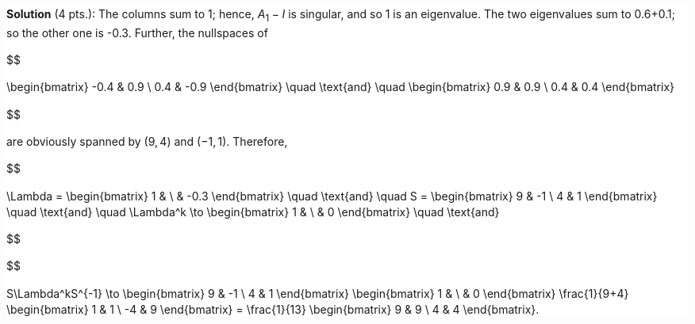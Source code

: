 **Solution** (4 pts.): The columns sum to 1; hence, $A_1 - I$ is singular, and so 1 is an eigenvalue. The two eigenvalues sum to 0.6+0.1; so the other one is -0.3. Further, the nullspaces of


$$

\begin{bmatrix}
-0.4 & 0.9 \\
0.4 & -0.9
\end{bmatrix}
\quad \text{and} \quad
\begin{bmatrix}
0.9 & 0.9 \\
0.4 & 0.4
\end{bmatrix}

$$


are obviously spanned by $(9, 4)$ and $(-1, 1)$. Therefore,


$$

\Lambda = \begin{bmatrix}
1 & \\
& -0.3
\end{bmatrix}
\quad \text{and} \quad
S = \begin{bmatrix}
9 & -1 \\
4 & 1
\end{bmatrix}
\quad \text{and} \quad
\Lambda^k \to \begin{bmatrix}
1 & \\
& 0
\end{bmatrix}
\quad \text{and}

$$



$$

S\Lambda^kS^{-1} \to \begin{bmatrix}
9 & -1 \\
4 & 1
\end{bmatrix} \begin{bmatrix}
1 & \\
& 0
\end{bmatrix} \frac{1}{9+4} \begin{bmatrix}
1 & 1 \\
-4 & 9
\end{bmatrix} = \frac{1}{13} \begin{bmatrix}
9 & 9 \\
4 & 4
\end{bmatrix}.
